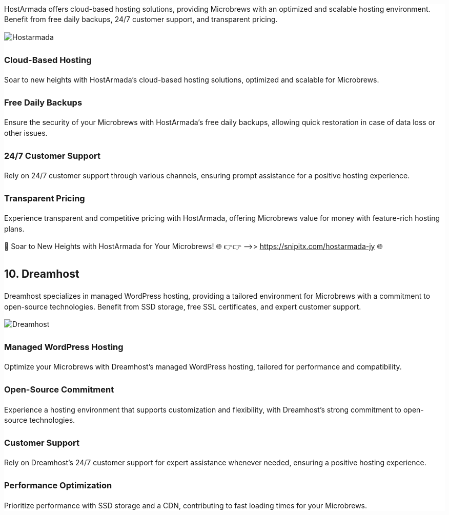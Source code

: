 HostArmada offers cloud-based hosting solutions, providing Microbrews with an optimized and scalable hosting environment. Benefit from free daily backups, 24/7 customer support, and transparent pricing.

![Hostarmada](https://i.imgur.com/KFbdf3o.jpeg "Hostarmada Hosting")

### Cloud-Based Hosting
Soar to new heights with HostArmada’s cloud-based hosting solutions, optimized and scalable for Microbrews.

### Free Daily Backups
Ensure the security of your Microbrews with HostArmada’s free daily backups, allowing quick restoration in case of data loss or other issues.

### 24/7 Customer Support
Rely on 24/7 customer support through various channels, ensuring prompt assistance for a positive hosting experience.

### Transparent Pricing
Experience transparent and competitive pricing with HostArmada, offering Microbrews value for money with feature-rich hosting plans.

🚀 Soar to New Heights with HostArmada for Your Microbrews! 🌐
👉👉 -->> https://snipitx.com/hostarmada-jy 🌐

## 10. Dreamhost

Dreamhost specializes in managed WordPress hosting, providing a tailored environment for Microbrews with a commitment to open-source technologies. Benefit from SSD storage, free SSL certificates, and expert customer support.

![Dreamhost](https://i.imgur.com/rXIg8ip.jpeg "Dreamhost Hosting")

### Managed WordPress Hosting
Optimize your Microbrews with Dreamhost’s managed WordPress hosting, tailored for performance and compatibility.

### Open-Source Commitment
Experience a hosting environment that supports customization and flexibility, with Dreamhost’s strong commitment to open-source technologies.

### Customer Support
Rely on Dreamhost’s 24/7 customer support for expert assistance whenever needed, ensuring a positive hosting experience.

### Performance Optimization
Prioritize performance with SSD storage and a CDN, contributing to fast loading times for your Microbrews.
